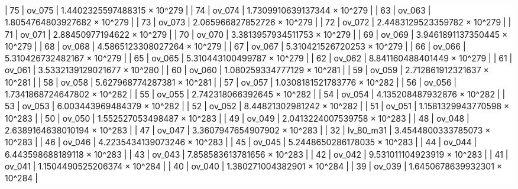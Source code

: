 | 75 | ov_075 | 1.4402325597488315 × 10^279 |
| 74 | ov_074 | 1.7309910639137344 × 10^279 |
| 63 | ov_063 | 1.8054764803927682 × 10^279 |
| 73 | ov_073 | 2.065966827852726 × 10^279 |
| 72 | ov_072 | 2.4483129523359782 × 10^279 |
| 71 | ov_071 | 2.88450977194622 × 10^279 |
| 70 | ov_070 | 3.3813957934511753 × 10^279 |
| 69 | ov_069 | 3.9461891137350445 × 10^279 |
| 68 | ov_068 | 4.5865123308027264 × 10^279 |
| 67 | ov_067 | 5.310421526720253 × 10^279 |
| 66 | ov_066 | 5.310426732482167 × 10^279 |
| 65 | ov_065 | 5.310443100499787 × 10^279 |
| 62 | ov_062 | 8.841160488401449 × 10^279 |
| 61 | ov_061 | 3.5332139129021677 × 10^280 |
| 60 | ov_060 | 1.080259334777129 × 10^281 |
| 59 | ov_059 | 2.712861912321637 × 10^281 |
| 58 | ov_058 | 5.627968774287381 × 10^281 |
| 57 | ov_057 | 1.0308181521783776 × 10^282 |
| 56 | ov_056 | 1.7341868724647802 × 10^282 |
| 55 | ov_055 | 2.742318066392645 × 10^282 |
| 54 | ov_054 | 4.135208487932876 × 10^282 |
| 53 | ov_053 | 6.003443969484379 × 10^282 |
| 52 | ov_052 | 8.44821302981242 × 10^282 |
| 51 | ov_051 | 1.1581329943770598 × 10^283 |
| 50 | ov_050 | 1.552527053498487 × 10^283 |
| 49 | ov_049 | 2.0413224007539758 × 10^283 |
| 48 | ov_048 | 2.6389164638010194 × 10^283 |
| 47 | ov_047 | 3.3607947654907902 × 10^283 |
| 32 | lv_80_m31 | 3.4544800333785073 × 10^283 |
| 46 | ov_046 | 4.2235434139073246 × 10^283 |
| 45 | ov_045 | 5.2448650286178035 × 10^283 |
| 44 | ov_044 | 6.443598688189118 × 10^283 |
| 43 | ov_043 | 7.858583613781656 × 10^283 |
| 42 | ov_042 | 9.531011104923919 × 10^283 |
| 41 | ov_041 | 1.1504490525206374 × 10^284 |
| 40 | ov_040 | 1.380271004382901 × 10^284 |
| 39 | ov_039 | 1.6450678639932301 × 10^284 |